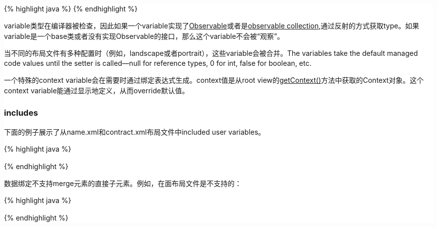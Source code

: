 {% highlight java %}
<data>
    <import type="android.graphics.drawable.Drawable"/>
    <variable name="user" type="com.example.User"/>
    <variable name="image" type="Drawable"/>
    <variable name="note" type="String"/>
</data>
{% endhighlight %}

variable类型在编译器被检查，因此如果一个variable实现了[Observable](https://developer.android.com/reference/android/databinding/Observable.html)或者是[observable collection](https://developer.android.com/topic/libraries/data-binding/observability.html#observable_collections),通过反射的方式获取type。如果variable是一个base类或者没有实现Observable的接口，那么这个variable不会被“观察”。

当不同的布局文件有多种配置时（例如，landscape或者portrait），这些variable会被合并。The variables take the default managed code values until the setter is called—null for reference types, 0 for int, false for boolean, etc.

一个特殊的context variable会在需要时通过绑定表达式生成。context值是从root view的[getContext()]()方法中获取的Context对象。这个context variable能通过显示地定义，从而override默认值。

### includes

下面的例子展示了从name.xml和contract.xml布局文件中included user variables。

{% highlight java %}
<?xml version="1.0" encoding="utf-8"?>
<layout xmlns:android="http://schemas.android.com/apk/res/android"
        xmlns:bind="http://schemas.android.com/apk/res-auto">
   <data>
       <variable name="user" type="com.example.User"/>
   </data>
   <LinearLayout
       android:orientation="vertical"
       android:layout_width="match_parent"
       android:layout_height="match_parent">
       <include layout="@layout/name"
           bind:user="@{user}"/>
       <include layout="@layout/contact"
           bind:user="@{user}"/>
   </LinearLayout>
</layout>
{% endhighlight %}

数据绑定不支持merge元素的直接子元素。例如，在面布局文件是不支持的：

{% highlight java %}
<?xml version="1.0" encoding="utf-8"?>
<layout xmlns:android="http://schemas.android.com/apk/res/android"
        xmlns:bind="http://schemas.android.com/apk/res-auto">
   <data>
       <variable name="user" type="com.example.User"/>
   </data>
   <merge>
       <include layout="@layout/name"
           bind:user="@{user}"/>
       <include layout="@layout/contact"
           bind:user="@{user}"/>
   </merge>
</layout>
{% endhighlight %}
